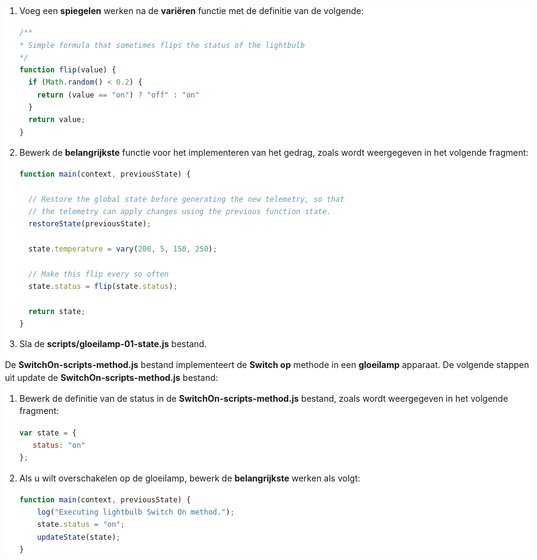 1. Voeg een **spiegelen** werken na de **variëren** functie met de definitie van de volgende:

    ```js
    /**
    * Simple formula that sometimes flips the status of the lightbulb
    */
    function flip(value) {
      if (Math.random() < 0.2) {
        return (value == "on") ? "off" : "on"
      }
      return value;
    }
    ```

1. Bewerk de **belangrijkste** functie voor het implementeren van het gedrag, zoals wordt weergegeven in het volgende fragment:

    ```js
    function main(context, previousState) {

      // Restore the global state before generating the new telemetry, so that
      // the telemetry can apply changes using the previous function state.
      restoreState(previousState);

      state.temperature = vary(200, 5, 150, 250);

      // Make this flip every so often
      state.status = flip(state.status);

      return state;
    }
    ```

1. Sla de **scripts/gloeilamp-01-state.js** bestand.

De **SwitchOn-scripts-method.js** bestand implementeert de **Switch op** methode in een **gloeilamp** apparaat. De volgende stappen uit update de **SwitchOn-scripts-method.js** bestand:

1. Bewerk de definitie van de status in de **SwitchOn-scripts-method.js** bestand, zoals wordt weergegeven in het volgende fragment:

    ```js
    var state = {
       status: "on"
    };
    ```

1. Als u wilt overschakelen op de gloeilamp, bewerk de **belangrijkste** werken als volgt:

    ```js
    function main(context, previousState) {
        log("Executing lightbulb Switch On method.");
        state.status = "on";
        updateState(state);
    }
    ```

